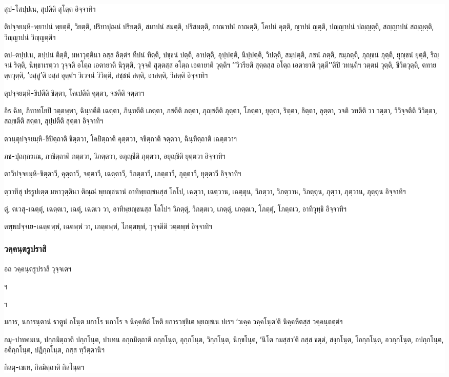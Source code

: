 <p>สุป-โสปฺปเน, สุปตีติ สุโตฺต อิจฺจาทิฯ</p>


<p>ติปจฺจยมฺหิ-พฺยาปนํ พฺยตฺติ, วิยตฺติ, ปริยาปุณนํ ปริยตฺติ, สมาปนํ สมตฺติ, ปริสมตฺติ, อาณาปนํ อาณตฺติ, โคปนํ คุตฺติ, ญาปนํ ญตฺติ, ปญฺญาปนํ ปญฺญตฺติ, สญฺญาปนํ สญฺญตฺติ, วิญฺญาปนํ วิญฺญตฺติฯ</p>


<p>ตป-ตปฺปเน, ตปฺปนํ ติตฺติ, มหาวุตฺตินา อสฺส อิตฺตํฯ ทีปนํ ทิตฺติ, ปชฺชนํ ปตฺติ, อาปตฺติ, อุปฺปตฺติ, นิปฺปตฺติ, วิปตฺติ, สมฺปตฺติ, ภชนํ ภตฺติ, สมฺภตฺติ, ภุญฺชนํ ภุตฺติ, ยุญฺชนํ ยุตฺติ, ริญฺจนํ ริตฺติ, นิทฺธาเรตฺวา วุจฺจติ อโตฺถ เอตายาติ นิรุตฺติ, วุจฺจติ สุตฺตสฺส อโตฺถ  เอตายาติ วุตฺติฯ ‘‘วิวรียติ สุตฺตสฺส อโตฺถ เอตายาติ วุตฺตี’’ติปิ วทนฺติฯ วตฺตนํ วุตฺติ, ชีวิตวุตฺติ, ตทายตฺตวุตฺติ, ‘อสฺสู’ติ อสฺส อุตฺตํฯ วิเวจนํ วิวิตฺติ, สชฺชนํ สตฺติ, อาสตฺติ, วิสตฺติ อิจฺจาทิฯ</p>


<p>ตุปจฺจยมฺหิ-ขิปตีติ ขิตฺตา, โคเปตีติ คุตฺตา, จชตีติ จตฺตาฯ</p>


<p>อิธ ฉิท, ภิทาทโยปิ วตฺตพฺพา, ฉินฺทตีติ เฉตฺตา, ภินฺทตีติ เภตฺตา, ภชตีติ ภตฺตา, ภุญฺชตีติ ภุตฺตา, โภตฺตา, ยุตฺตา, ริตฺตา, ลิตฺตา, ลุตฺตา, วจติ วทตีติ วา วตฺตา, วิวิจฺจตีติ วิวิตฺตา, สญฺชตีติ สตฺตา, สุปฺปตีติ สุตฺตา อิจฺจาทิฯ</p>


<p>ตวนฺตุปจฺจยมฺหิ-ขิปิตฺถาติ ขิตฺตวา, โคปิตฺถาติ คุตฺตวา, จชิตฺถาติ จตฺตวา, ฉินฺทิตฺถาติ เฉตฺตวาฯ</p>


<p>ภช-ปุถกฺกรเณ, ภาชิตฺถาติ ภตฺตวา, วิภตฺตวา, อภุญฺชีติ ภุตฺตวา, อยุญฺชีติ ยุตฺตวา อิจฺจาทิฯ</p>


<p>ตาวีปจฺจยมฺหิ-ขิตฺตาวี, คุตฺตาวี, จตฺตาวี, เฉตฺตาวี, วิภตฺตาวี, เภตฺตาวี, ภุตฺตาวี, ยุตฺตาวี อิจฺจาทิฯ</p>


<p>ตฺวาทีสุ ปรรูปเตฺต มหาวุตฺตินา ติณฺณํ พฺยญฺชนานํ อาทิพฺยญฺชนสฺส โลโป, เฉตฺวา, เฉตฺวาน, เฉตฺตุน, วิภตฺวา, วิภตฺวาน, วิภตฺตุน, ภุตฺวา, ภุตฺวาน, ภุตฺตุน อิจฺจาทิฯ</p>


<p>ตุํ, ตเวสุ-เฉตฺตุํ, เฉตฺตเว, เฉตุํ, เฉตเว วา, อาทิพฺยญฺชนสฺส โลโปฯ วิภตฺตุํ, วิภตฺตเว, เภตฺตุํ, เภตฺตเว, โภตฺตุํ, โภตฺตเว, อาทิวุทฺธิ อิจฺจาทิฯ</p>


<p>ตพฺพปจฺจเย-เฉตฺตพฺพํ, เฉตพฺพํ วา, เภตฺตพฺพํ, โภตฺตพฺพํ, วุจฺจตีติ วตฺตพฺพํ อิจฺจาทิฯ</p>

</p>


<h3>วคฺคนฺตรูปราสิ</h3>
<p>อถ วคฺคนฺตรูปราสิ วุจฺจเตฯ</p>


<p>ฯ</p>


<p> ฯ</p>


<p>มการ, นการนฺตานํ ธาตูนํ อโนฺต มกาโร นกาโร จ นิคฺคหีตํ โหติ ยการวชฺชิเต พฺยญฺชเน ปเรฯ ‘วเคฺค วคฺคโนฺต’ติ นิคฺคหีตสฺส วคฺคนฺตตฺตํฯ</p>


<p>กมุ-ปาทคมเน, ปกฺกมิตฺถาติ ปกฺกโนฺต, ปาเทน อกฺกมิตฺถาติ อกฺกโนฺต, อุกฺกโนฺต, วิกฺกโนฺต, นิกฺขโนฺต, ‘นิโต กมสฺสา’ติ กสฺส ขตฺตํ, สงฺกโนฺต, โอกฺกโนฺต, อวกฺกโนฺต, อปกฺกโนฺต, อติกฺกโนฺต, ปฎิกฺกโนฺต, กสฺส ทฺวิตฺตานิฯ</p>


<p>กิลมุ-เขเท, กิลมิตฺถาติ กิลโนฺตฯ</p>
